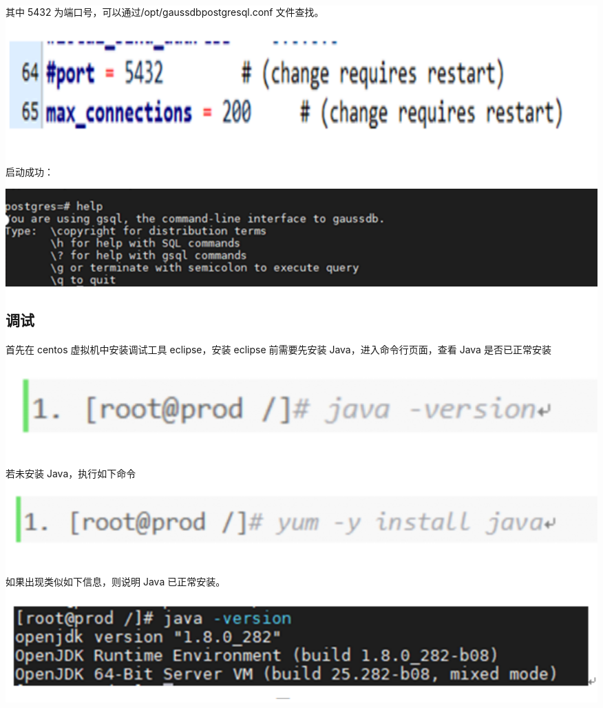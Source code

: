 其中 5432 为端口号，可以通过/opt/gaussdbpostgresql.conf 文件查找。

<img src='./figures/20211210-b5e98799-1e5c-411a-a4b8-bc25c8187085.png'>

启动成功：

<img src='./figures/20211210-415b9d65-5d55-4ac2-a8c4-81a5205d6b6e.png'>

## 调试<a name="section744216881014"></a>

首先在 centos 虚拟机中安装调试工具 eclipse，安装 eclipse 前需要先安装 Java，进入命令行页面，查看 Java 是否已正常安装

<img src='./figures/20211210-31165906-62b2-4632-ac2c-25490d109830.png'>

若未安装 Java，执行如下命令

<img src='./figures/20211210-9fdeb2db-b7d4-49ee-8dd5-3a933ddf6bc8.png'>

如果出现类似如下信息，则说明 Java 已正常安装。

<img src='./figures/20211210-a86cee82-2d69-4306-bc33-be92507f0cf9.png'>

